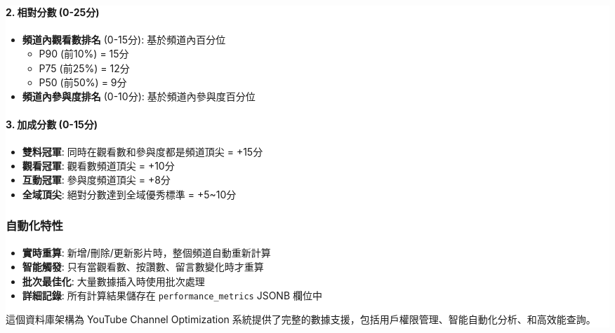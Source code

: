 #### 2. 相對分數 (0-25分)
- **頻道內觀看數排名** (0-15分): 基於頻道內百分位
  - P90 (前10%) = 15分
  - P75 (前25%) = 12分
  - P50 (前50%) = 9分
- **頻道內參與度排名** (0-10分): 基於頻道內參與度百分位

#### 3. 加成分數 (0-15分)
- **雙料冠軍**: 同時在觀看數和參與度都是頻道頂尖 = +15分
- **觀看冠軍**: 觀看數頻道頂尖 = +10分  
- **互動冠軍**: 參與度頻道頂尖 = +8分
- **全域頂尖**: 絕對分數達到全域優秀標準 = +5~10分

### 自動化特性

- **實時重算**: 新增/刪除/更新影片時，整個頻道自動重新計算
- **智能觸發**: 只有當觀看數、按讚數、留言數變化時才重算
- **批次最佳化**: 大量數據插入時使用批次處理
- **詳細記錄**: 所有計算結果儲存在 `performance_metrics` JSONB 欄位中

這個資料庫架構為 YouTube Channel Optimization 系統提供了完整的數據支援，包括用戶權限管理、智能自動化分析、和高效能查詢。